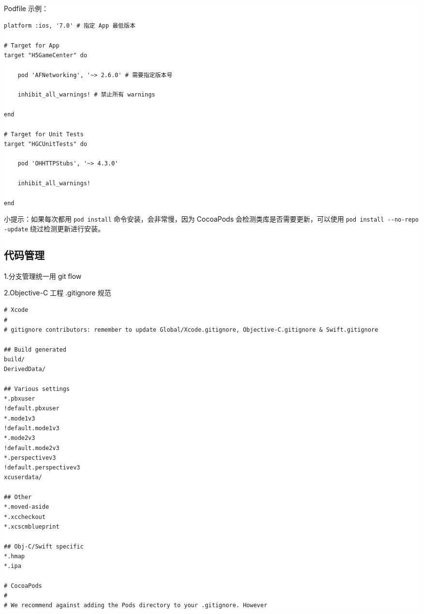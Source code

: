 Podfile 示例：

```
platform :ios, '7.0' # 指定 App 最低版本

# Target for App
target "H5GameCenter" do
    
    pod 'AFNetworking', '~> 2.6.0' # 需要指定版本号

    inhibit_all_warnings! # 禁止所有 warnings
    
end

# Target for Unit Tests
target "HGCUnitTests" do

    pod 'OHHTTPStubs', '~> 4.3.0'
    
    inhibit_all_warnings!
    
end
```

小提示：如果每次都用 `pod install` 命令安装，会非常慢，因为 CocoaPods 会检测类库是否需要更新，可以使用 `pod install --no-repo-update` 绕过检测更新进行安装。

## 代码管理

1.分支管理统一用 git flow

2.Objective-C 工程 .gitignore 规范

```
# Xcode
#
# gitignore contributors: remember to update Global/Xcode.gitignore, Objective-C.gitignore & Swift.gitignore

## Build generated
build/
DerivedData/

## Various settings
*.pbxuser
!default.pbxuser
*.mode1v3
!default.mode1v3
*.mode2v3
!default.mode2v3
*.perspectivev3
!default.perspectivev3
xcuserdata/

## Other
*.moved-aside
*.xccheckout
*.xcscmblueprint

## Obj-C/Swift specific
*.hmap
*.ipa

# CocoaPods
#
# We recommend against adding the Pods directory to your .gitignore. However
```